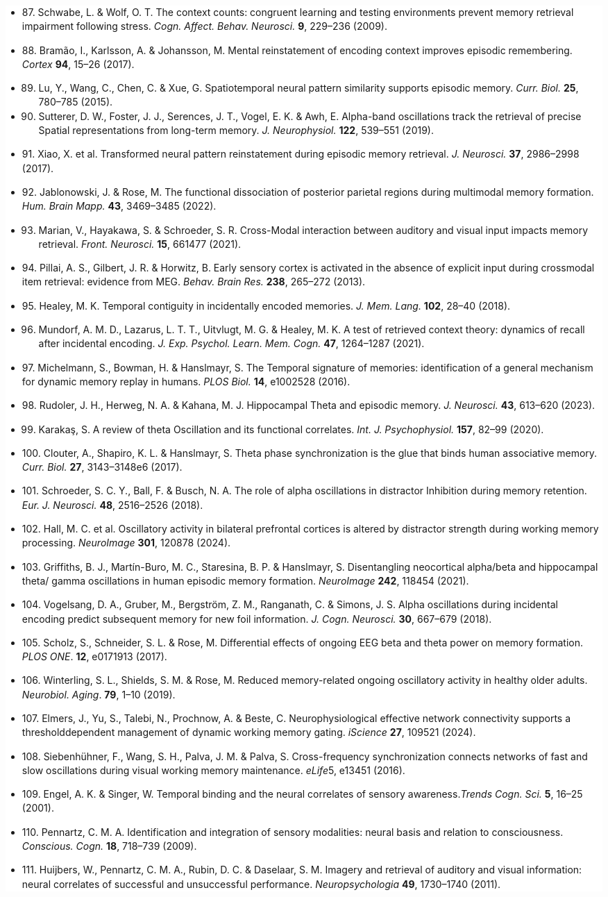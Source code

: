 - <span id="page-17-22"></span>87. Schwabe, L. & Wolf, O. T. The context counts: congruent learning and testing environments prevent memory retrieval impairment following stress. *Cogn. Affect. Behav. Neurosci.* **9**, 229–236 (2009).
- <span id="page-17-23"></span>88. Bramão, I., Karlsson, A. & Johansson, M. Mental reinstatement of encoding context improves episodic remembering. *Cortex* **94**, 15–26 (2017).
- 89. Lu, Y., Wang, C., Chen, C. & Xue, G. Spatiotemporal neural pattern similarity supports episodic memory. *Curr. Biol.* **25**, 780–785 (2015).
- 90. Sutterer, D. W., Foster, J. J., Serences, J. T., Vogel, E. K. & Awh, E. Alpha-band oscillations track the retrieval of precise Spatial representations from long-term memory. *J. Neurophysiol.* **122**, 539–551 (2019).
- <span id="page-17-24"></span>91. Xiao, X. et al. Transformed neural pattern reinstatement during episodic memory retrieval. *J. Neurosci.* **37**, 2986–2998 (2017).
- <span id="page-17-25"></span>92. Jablonowski, J. & Rose, M. The functional dissociation of posterior parietal regions during multimodal memory formation. *Hum. Brain Mapp.* **43**, 3469–3485 (2022).
- 93. Marian, V., Hayakawa, S. & Schroeder, S. R. Cross-Modal interaction between auditory and visual input impacts memory retrieval. *Front. Neurosci.* **15**, 661477 (2021).
- <span id="page-17-26"></span>94. Pillai, A. S., Gilbert, J. R. & Horwitz, B. Early sensory cortex is activated in the absence of explicit input during crossmodal item retrieval: evidence from MEG. *Behav. Brain Res.* **238**, 265–272 (2013).
- <span id="page-17-28"></span><span id="page-17-27"></span>95. Healey, M. K. Temporal contiguity in incidentally encoded memories. *J. Mem. Lang.* **102**, 28–40 (2018).
- 96. Mundorf, A. M. D., Lazarus, L. T. T., Uitvlugt, M. G. & Healey, M. K. A test of retrieved context theory: dynamics of recall after incidental encoding. *J. Exp. Psychol. Learn. Mem. Cogn.* **47**, 1264–1287 (2021).
- <span id="page-17-29"></span>97. Michelmann, S., Bowman, H. & Hanslmayr, S. The Temporal signature of memories: identification of a general mechanism for dynamic memory replay in humans. *PLOS Biol.* **14**, e1002528 (2016).
- <span id="page-17-33"></span><span id="page-17-32"></span>98. Rudoler, J. H., Herweg, N. A. & Kahana, M. J. Hippocampal Theta and episodic memory. *J. Neurosci.* **43**, 613–620 (2023).
- 99. Karakaş, S. A review of theta Oscillation and its functional correlates. *Int. J. Psychophysiol.* **157**, 82–99 (2020).

- <span id="page-18-0"></span>100. Clouter, A., Shapiro, K. L. & Hanslmayr, S. Theta phase synchronization is the glue that binds human associative memory. *Curr. Biol.* **27**, 3143–3148e6 (2017).
- <span id="page-18-1"></span>101. Schroeder, S. C. Y., Ball, F. & Busch, N. A. The role of alpha oscillations in distractor Inhibition during memory retention. *Eur. J. Neurosci.* **48**, 2516–2526 (2018).
- <span id="page-18-2"></span>102. Hall, M. C. et al. Oscillatory activity in bilateral prefrontal cortices is altered by distractor strength during working memory processing. *NeuroImage* **301**, 120878 (2024).
- <span id="page-18-3"></span>103. Griffiths, B. J., Martín-Buro, M. C., Staresina, B. P. & Hanslmayr, S. Disentangling neocortical alpha/beta and hippocampal theta/ gamma oscillations in human episodic memory formation. *NeuroImage* **242**, 118454 (2021).
- <span id="page-18-4"></span>104. Vogelsang, D. A., Gruber, M., Bergström, Z. M., Ranganath, C. & Simons, J. S. Alpha oscillations during incidental encoding predict subsequent memory for new foil information. *J. Cogn. Neurosci.* **30**, 667–679 (2018).
- <span id="page-18-5"></span>105. Scholz, S., Schneider, S. L. & Rose, M. Differential effects of ongoing EEG beta and theta power on memory formation. *PLOS ONE*. **12**, e0171913 (2017).
- <span id="page-18-6"></span>106. Winterling, S. L., Shields, S. M. & Rose, M. Reduced memory-related ongoing oscillatory activity in healthy older adults. *Neurobiol. Aging*. **79**, 1–10 (2019).
- <span id="page-18-7"></span>107. Elmers, J., Yu, S., Talebi, N., Prochnow, A. & Beste, C. Neurophysiological effective network connectivity supports a thresholddependent management of dynamic working memory gating. *iScience* **27**, 109521 (2024).
- <span id="page-18-8"></span>108. Siebenhühner, F., Wang, S. H., Palva, J. M. & Palva, S. Cross-frequency synchronization connects networks of fast and slow oscillations during visual working memory maintenance. *eLife*5, e13451 (2016).
- <span id="page-18-9"></span>109. Engel, A. K. & Singer, W. Temporal binding and the neural correlates of sensory awareness.*Trends Cogn. Sci.* **5**, 16–25 (2001).
- <span id="page-18-10"></span>110. Pennartz, C. M. A. Identification and integration of sensory modalities: neural basis and relation to consciousness. *Conscious. Cogn.* **18**, 718–739 (2009).
- <span id="page-18-11"></span>111. Huijbers, W., Pennartz, C. M. A., Rubin, D. C. & Daselaar, S. M. Imagery and retrieval of auditory and visual information: neural correlates of successful and unsuccessful performance. *Neuropsychologia* **49**, 1730–1740 (2011).